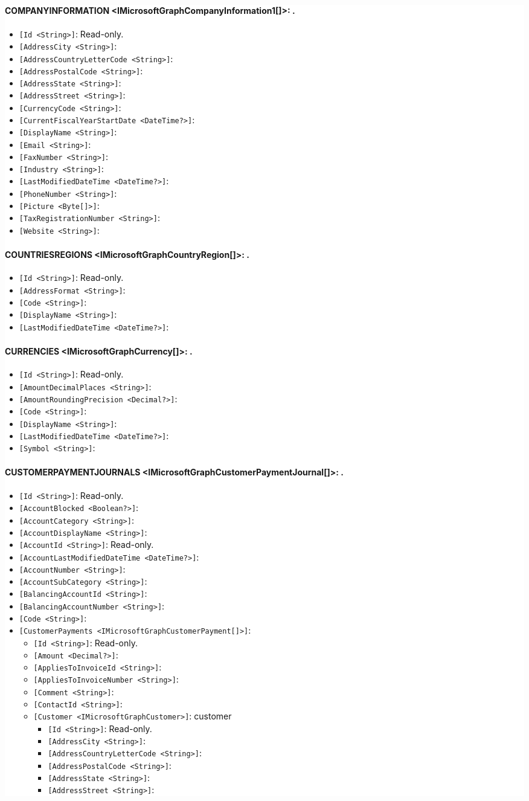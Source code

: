 #### COMPANYINFORMATION <IMicrosoftGraphCompanyInformation1[]>: .
  - `[Id <String>]`: Read-only.
  - `[AddressCity <String>]`: 
  - `[AddressCountryLetterCode <String>]`: 
  - `[AddressPostalCode <String>]`: 
  - `[AddressState <String>]`: 
  - `[AddressStreet <String>]`: 
  - `[CurrencyCode <String>]`: 
  - `[CurrentFiscalYearStartDate <DateTime?>]`: 
  - `[DisplayName <String>]`: 
  - `[Email <String>]`: 
  - `[FaxNumber <String>]`: 
  - `[Industry <String>]`: 
  - `[LastModifiedDateTime <DateTime?>]`: 
  - `[PhoneNumber <String>]`: 
  - `[Picture <Byte[]>]`: 
  - `[TaxRegistrationNumber <String>]`: 
  - `[Website <String>]`: 

#### COUNTRIESREGIONS <IMicrosoftGraphCountryRegion[]>: .
  - `[Id <String>]`: Read-only.
  - `[AddressFormat <String>]`: 
  - `[Code <String>]`: 
  - `[DisplayName <String>]`: 
  - `[LastModifiedDateTime <DateTime?>]`: 

#### CURRENCIES <IMicrosoftGraphCurrency[]>: .
  - `[Id <String>]`: Read-only.
  - `[AmountDecimalPlaces <String>]`: 
  - `[AmountRoundingPrecision <Decimal?>]`: 
  - `[Code <String>]`: 
  - `[DisplayName <String>]`: 
  - `[LastModifiedDateTime <DateTime?>]`: 
  - `[Symbol <String>]`: 

#### CUSTOMERPAYMENTJOURNALS <IMicrosoftGraphCustomerPaymentJournal[]>: .
  - `[Id <String>]`: Read-only.
  - `[AccountBlocked <Boolean?>]`: 
  - `[AccountCategory <String>]`: 
  - `[AccountDisplayName <String>]`: 
  - `[AccountId <String>]`: Read-only.
  - `[AccountLastModifiedDateTime <DateTime?>]`: 
  - `[AccountNumber <String>]`: 
  - `[AccountSubCategory <String>]`: 
  - `[BalancingAccountId <String>]`: 
  - `[BalancingAccountNumber <String>]`: 
  - `[Code <String>]`: 
  - `[CustomerPayments <IMicrosoftGraphCustomerPayment[]>]`: 
    - `[Id <String>]`: Read-only.
    - `[Amount <Decimal?>]`: 
    - `[AppliesToInvoiceId <String>]`: 
    - `[AppliesToInvoiceNumber <String>]`: 
    - `[Comment <String>]`: 
    - `[ContactId <String>]`: 
    - `[Customer <IMicrosoftGraphCustomer>]`: customer
      - `[Id <String>]`: Read-only.
      - `[AddressCity <String>]`: 
      - `[AddressCountryLetterCode <String>]`: 
      - `[AddressPostalCode <String>]`: 
      - `[AddressState <String>]`: 
      - `[AddressStreet <String>]`: 